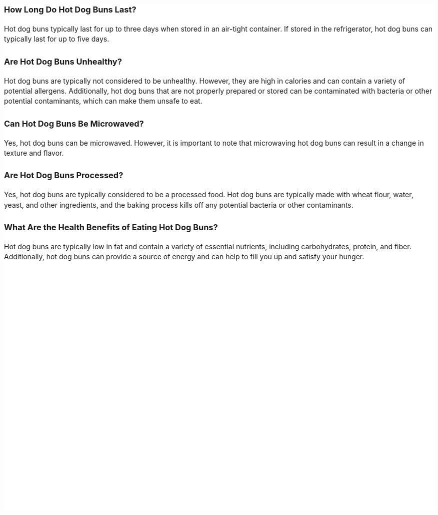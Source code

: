 <h3>How Long Do Hot Dog Buns Last?</h3>

<p>Hot dog buns typically last for up to three days when stored in an air-tight container. If stored in the refrigerator, hot dog buns can typically last for up to five days.</p>

<h3>Are Hot Dog Buns Unhealthy?</h3>

<p>Hot dog buns are typically not considered to be unhealthy. However, they are high in calories and can contain a variety of potential allergens. Additionally, hot dog buns that are not properly prepared or stored can be contaminated with bacteria or other potential contaminants, which can make them unsafe to eat.</p>

<h3>Can Hot Dog Buns Be Microwaved?</h3>

<p>Yes, hot dog buns can be microwaved. However, it is important to note that microwaving hot dog buns can result in a change in texture and flavor.</p>

<h3>Are Hot Dog Buns Processed?</h3>

<p>Yes, hot dog buns are typically considered to be a processed food. Hot dog buns are typically made with wheat flour, water, yeast, and other ingredients, and the baking process kills off any potential bacteria or other contaminants.</p>

<h3>What Are the Health Benefits of Eating Hot Dog Buns?</h3>

<p>Hot dog buns are typically low in fat and contain a variety of essential nutrients, including carbohydrates, protein, and fiber. Additionally, hot dog buns can provide a source of energy and can help to fill you up and satisfy your hunger.</p>

<div style="position: relative; padding-bottom: 56.25%; overflow: hidden"><iframe src="https://www.youtube.com/embed/qsAnPlVDbOk" frameborder="0" allow="accelerometer; autoplay; clipboard-write; encrypted-media; gyroscope; picture-in-picture; web-share" allowfullscreen style="position: absolute; top: 0; left: 0; width: 100%; height: 100%;"></iframe>
</div>